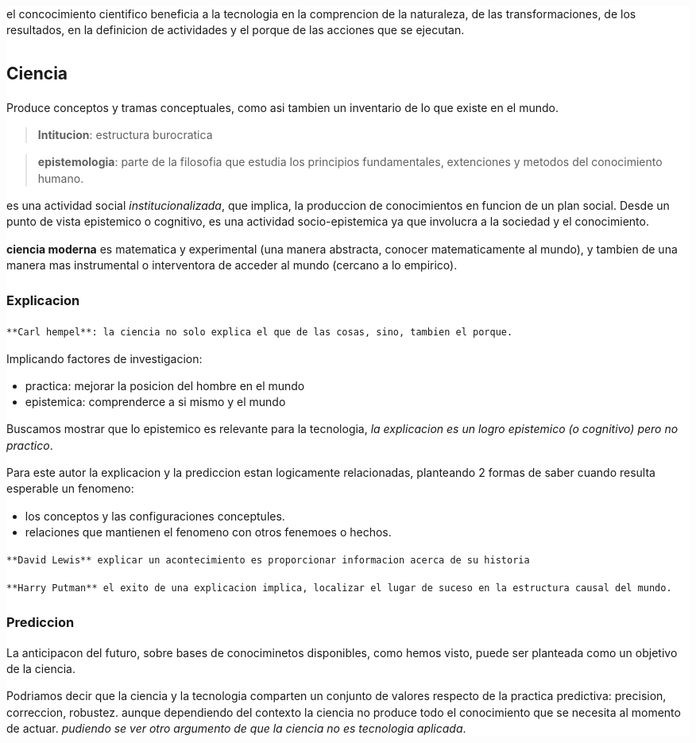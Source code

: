 el concocimiento cientifico beneficia a la tecnologia en la comprencion de la naturaleza, de las transformaciones, de los resultados, en la definicion de actividades y el porque de las acciones que se ejecutan.

## Ciencia 

Produce conceptos y tramas conceptuales, como asi tambien un inventario de lo que existe en el mundo.

> **Intitucion**: estructura burocratica

> **epistemologia**: parte de la filosofia que estudia los principios fundamentales, extenciones y metodos del conocimiento humano.

es una actividad social _institucionalizada_, que implica, la produccion de conocimientos en funcion de un plan social. Desde un punto de vista epistemico o cognitivo, es una actividad socio-epistemica ya que involucra a la sociedad y el conocimiento.

**ciencia moderna** es matematica y experimental (una manera abstracta, conocer matematicamente al mundo), y tambien de una manera mas instrumental o interventora de acceder al mundo (cercano a lo empirico).

### Explicacion

~~~ markdown
**Carl hempel**: la ciencia no solo explica el que de las cosas, sino, tambien el porque.
~~~
Implicando factores de investigacion:
- practica: mejorar la posicion del hombre en el mundo 
- epistemica: comprenderce a si mismo y el mundo

Buscamos mostrar que lo epistemico es relevante para la tecnologia, _la explicacion es un logro epistemico (o cognitivo) pero no practico_.

Para este autor la explicacion y la prediccion estan logicamente relacionadas, planteando 2 formas de saber cuando resulta esperable un fenomeno:
- los conceptos y las configuraciones conceptules.
- relaciones que mantienen el fenomeno con otros fenemoes o hechos.

~~~ markdown
**David Lewis** explicar un acontecimiento es proporcionar informacion acerca de su historia
~~~
~~~ markdown
**Harry Putman** el exito de una explicacion implica, localizar el lugar de suceso en la estructura causal del mundo.
~~~

### Prediccion

La anticipacon del futuro, sobre bases de conociminetos disponibles, como hemos visto, puede ser planteada como un objetivo de la ciencia.

Podriamos decir que la ciencia y la tecnologia comparten un conjunto de valores respecto de la practica predictiva: precision, correccion, robustez. aunque dependiendo del contexto la ciencia no produce todo el conocimiento que se necesita al momento de actuar. _pudiendo se ver otro argumento de que la ciencia no es tecnologia aplicada_.
